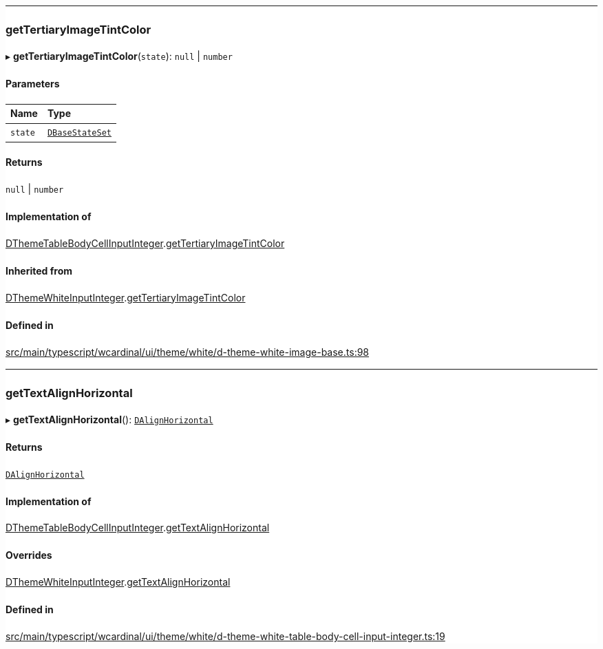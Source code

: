 ___

### getTertiaryImageTintColor

▸ **getTertiaryImageTintColor**(`state`): ``null`` \| `number`

#### Parameters

| Name | Type |
| :------ | :------ |
| `state` | [`DBaseStateSet`](../interfaces/DBaseStateSet.md) |

#### Returns

``null`` \| `number`

#### Implementation of

[DThemeTableBodyCellInputInteger](../interfaces/DThemeTableBodyCellInputInteger.md).[getTertiaryImageTintColor](../interfaces/DThemeTableBodyCellInputInteger.md#gettertiaryimagetintcolor)

#### Inherited from

[DThemeWhiteInputInteger](DThemeWhiteInputInteger.md).[getTertiaryImageTintColor](DThemeWhiteInputInteger.md#gettertiaryimagetintcolor)

#### Defined in

[src/main/typescript/wcardinal/ui/theme/white/d-theme-white-image-base.ts:98](https://github.com/winter-cardinal/winter-cardinal-ui/blob/v0.227.0/src/main/typescript/wcardinal/ui/theme/white/d-theme-white-image-base.ts#L98)

___

### getTextAlignHorizontal

▸ **getTextAlignHorizontal**(): [`DAlignHorizontal`](../index.md#dalignhorizontal-1)

#### Returns

[`DAlignHorizontal`](../index.md#dalignhorizontal-1)

#### Implementation of

[DThemeTableBodyCellInputInteger](../interfaces/DThemeTableBodyCellInputInteger.md).[getTextAlignHorizontal](../interfaces/DThemeTableBodyCellInputInteger.md#gettextalignhorizontal)

#### Overrides

[DThemeWhiteInputInteger](DThemeWhiteInputInteger.md).[getTextAlignHorizontal](DThemeWhiteInputInteger.md#gettextalignhorizontal)

#### Defined in

[src/main/typescript/wcardinal/ui/theme/white/d-theme-white-table-body-cell-input-integer.ts:19](https://github.com/winter-cardinal/winter-cardinal-ui/blob/v0.227.0/src/main/typescript/wcardinal/ui/theme/white/d-theme-white-table-body-cell-input-integer.ts#L19)

